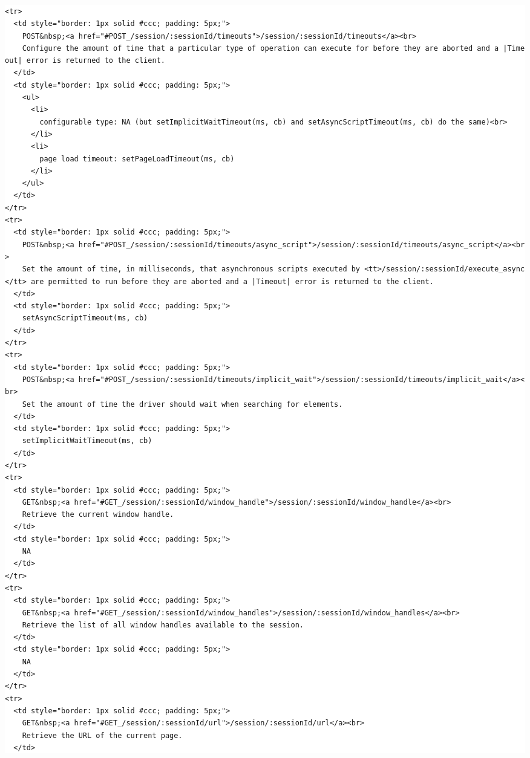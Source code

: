     <tr>
      <td style="border: 1px solid #ccc; padding: 5px;">
        POST&nbsp;<a href="#POST_/session/:sessionId/timeouts">/session/:sessionId/timeouts</a><br>
        Configure the amount of time that a particular type of operation can execute for before they are aborted and a |Timeout| error is returned to the client.
      </td>
      <td style="border: 1px solid #ccc; padding: 5px;">
        <ul>
          <li>
            configurable type: NA (but setImplicitWaitTimeout(ms, cb) and setAsyncScriptTimeout(ms, cb) do the same)<br>
          </li>
          <li>
            page load timeout: setPageLoadTimeout(ms, cb)
          </li>
        </ul>         
      </td>      
    </tr>
    <tr>
      <td style="border: 1px solid #ccc; padding: 5px;">
        POST&nbsp;<a href="#POST_/session/:sessionId/timeouts/async_script">/session/:sessionId/timeouts/async_script</a><br>
        Set the amount of time, in milliseconds, that asynchronous scripts executed by <tt>/session/:sessionId/execute_async</tt> are permitted to run before they are aborted and a |Timeout| error is returned to the client.
      </td>
      <td style="border: 1px solid #ccc; padding: 5px;">
        setAsyncScriptTimeout(ms, cb)
      </td>      
    </tr>
    <tr>
      <td style="border: 1px solid #ccc; padding: 5px;">
        POST&nbsp;<a href="#POST_/session/:sessionId/timeouts/implicit_wait">/session/:sessionId/timeouts/implicit_wait</a><br>
        Set the amount of time the driver should wait when searching for elements.
      </td>
      <td style="border: 1px solid #ccc; padding: 5px;">
        setImplicitWaitTimeout(ms, cb)
      </td>      
    </tr>
    <tr>
      <td style="border: 1px solid #ccc; padding: 5px;">
        GET&nbsp;<a href="#GET_/session/:sessionId/window_handle">/session/:sessionId/window_handle</a><br>
        Retrieve the current window handle.
      </td>
      <td style="border: 1px solid #ccc; padding: 5px;">
        NA
      </td>      
    </tr>
    <tr>
      <td style="border: 1px solid #ccc; padding: 5px;">
        GET&nbsp;<a href="#GET_/session/:sessionId/window_handles">/session/:sessionId/window_handles</a><br>
        Retrieve the list of all window handles available to the session.
      </td>
      <td style="border: 1px solid #ccc; padding: 5px;">
        NA
      </td>      
    </tr>
    <tr>
      <td style="border: 1px solid #ccc; padding: 5px;">
        GET&nbsp;<a href="#GET_/session/:sessionId/url">/session/:sessionId/url</a><br>
        Retrieve the URL of the current page.
      </td>